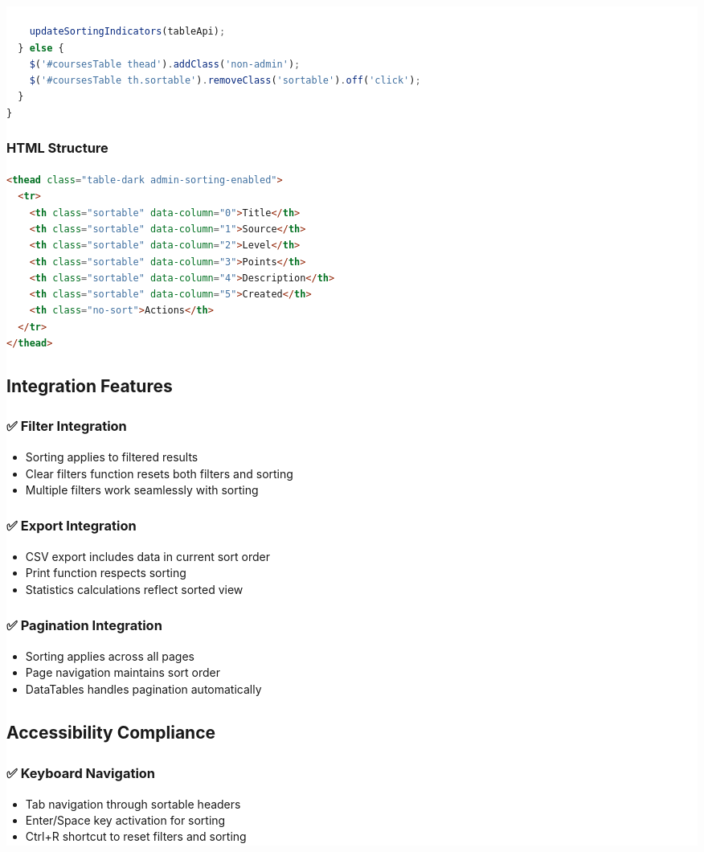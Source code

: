 ```javascript
    
    updateSortingIndicators(tableApi);
  } else {
    $('#coursesTable thead').addClass('non-admin');
    $('#coursesTable th.sortable').removeClass('sortable').off('click');
  }
}
```

### HTML Structure

```html
<thead class="table-dark admin-sorting-enabled">
  <tr>
    <th class="sortable" data-column="0">Title</th>
    <th class="sortable" data-column="1">Source</th>
    <th class="sortable" data-column="2">Level</th>
    <th class="sortable" data-column="3">Points</th>
    <th class="sortable" data-column="4">Description</th>
    <th class="sortable" data-column="5">Created</th>
    <th class="no-sort">Actions</th>
  </tr>
</thead>
```

## Integration Features

### ✅ Filter Integration
- Sorting applies to filtered results
- Clear filters function resets both filters and sorting
- Multiple filters work seamlessly with sorting

### ✅ Export Integration
- CSV export includes data in current sort order
- Print function respects sorting
- Statistics calculations reflect sorted view

### ✅ Pagination Integration
- Sorting applies across all pages
- Page navigation maintains sort order
- DataTables handles pagination automatically

## Accessibility Compliance

### ✅ Keyboard Navigation
- Tab navigation through sortable headers
- Enter/Space key activation for sorting
- Ctrl+R shortcut to reset filters and sorting
